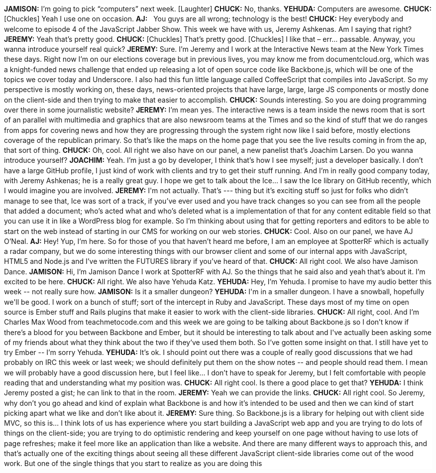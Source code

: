  **JAMISON:** I’m going to pick “computers” next week. [Laughter] **CHUCK:** No, thanks. **YEHUDA:** Computers are awesome. **CHUCK:** [Chuckles] Yeah I use one on occasion. **AJ:** &nbsp; You guys are all wrong; technology is the best! **CHUCK:** Hey everybody and welcome to episode 4 of the JavaScript Jabber Show. This week we have with us, Jeremy Ashkenas. Am I saying that right? **JEREMY:** Yeah that’s pretty good. **CHUCK:** [Chuckles] That’s pretty good. [Chuckles] I like that – err… passable. Anyway, you wanna introduce yourself real quick? **JEREMY:** Sure. I’m Jeremy and I work at the Interactive News team at the New York Times these days. Right now I’m on our elections coverage but in previous lives, you may know me from documentcloud.org, which was a knight-funded news challenge that ended up releasing a lot of open source code like Backbone.js, which will be one of the topics we cover today and Underscore. I also had this fun little language called CoffeeScript that compiles into JavaScript. So my perspective is mostly working on, these days, news-oriented projects that have large, large, large JS components or mostly done on the client-side and then trying to make that easier to accomplish. **CHUCK:** Sounds interesting. So you are doing programming over there in some journalistic website? **JEREMY:** I’m mean yes. The interactive news is a team inside the news room that is sort of an parallel with multimedia and graphics that are also newsroom teams at the Times and so the kind of stuff that we do ranges from apps for covering news and how they are progressing through the system right now like I said before, mostly elections coverage of the republican primary. So that’s like the maps on the home page that you see the live results coming in from the ap, that sort of thing. **CHUCK:** Oh, cool. All right we also have on our panel, a new panelist that’s Joachim Larsen. Do you wanna introduce yourself? **JOACHIM:** Yeah. I’m just a go by developer, I think that’s how I see myself; just a developer basically. I don’t have a large GitHub profile, I just kind of work with clients and try to get their stuff running. And I’m in really good company today, with Jeremy Ashkenas; he is a really great guy. I hope we get to talk about the Ice… I saw the Ice library on GitHub recently, which I would imagine you are involved. **JEREMY:** I'm not actually. That’s --- thing but it’s exciting stuff so just for folks who didn’t manage to see that, Ice was sort of a track, if you’ve ever used and you have track changes so you can see from all the people that added a document; who’s acted what and who’s deleted what is a implementation of that for any content editable field so that you can use it in like a WordPress blog for example. So I’m thinking about using that for getting reporters and editors to be able to start on the web instead of starting in our CMS for working on our web stories. **CHUCK:** Cool. Also on our panel, we have AJ O’Neal. **AJ:** Hey! Yup, I’m here. So for those of you that haven’t heard me before, I am an employee at SpotterRF which is actually a radar company, but we do some interesting things with our browser client and some of our internal apps with JavaScript, HTML5 and Node.js and I’ve written the FUTURES library if you’ve heard of that. **CHUCK:** All right cool. We also have Jamison Dance. **JAMISON:** Hi, I’m Jamison Dance I work at SpotterRF with AJ. So the things that he said also and yeah that’s about it. I’m excited to be here. **CHUCK:** All right. We also have Yehuda Katz. **YEHUDA:** Hey, I’m Yehuda. I promise to have my audio better this week -- not really sure how. **JAMISON:** Is it a smaller dungeon? **YEHUDA:** I'm in a smaller dungeon. I have a snowball, hopefully we'll be good. I work on a bunch of stuff; sort of the intercept in Ruby and JavaScript. These days most of my time on open source is Ember stuff and Rails plugins that make it easier to work with the client-side libraries. **CHUCK:** All right, cool. And I’m Charles Max Wood from teachmetocode.com and this week we are going to be talking about Backbone.js so I don’t know if there’s a blood for you between Backbone and Ember, but it should be interesting to talk about and I've actually been asking some of my friends about what they think about the two if they’ve used them both. So I’ve gotten some insight on that. I still have yet to try Ember -- I’m sorry Yehuda. **YEHUDA:** It’s ok. I should point out there was a couple of really good discussions that we had probably on IRC this week or last week; we should definitely put them on the show notes -- and people should read them. I mean we will probably have a good discussion here, but I feel like… I don’t have to speak for Jeremy, but I felt comfortable with people reading that and understanding what my position was. **CHUCK:** All right cool. Is there a good place to get that? **YEHUDA:** I think Jeremy posted a gist; he can link to that in the room. **JEREMY:** Yeah we can provide the links. **CHUCK:** All right cool. So Jeremy, why don’t you go ahead and kind of explain what Backbone is and how it’s intended to be used and then we can kind of start picking apart what we like and don’t like about it. **JEREMY:** Sure thing. So Backbone.js is a library for helping out with client side MVC, so this is… I think lots of us has experience where you start building a JavaScript web app and you are trying to do lots of things on the client-side; you are trying to do optimistic rendering and keep yourself on one page without having to use lots of page refreshes; make it feel more like an application than like a website. And there are many different ways to approach this, and that’s actually one of the exciting things about seeing all these different JavaScript client-side libraries come out of the wood work. But one of the single things that you start to realize as you are doing this